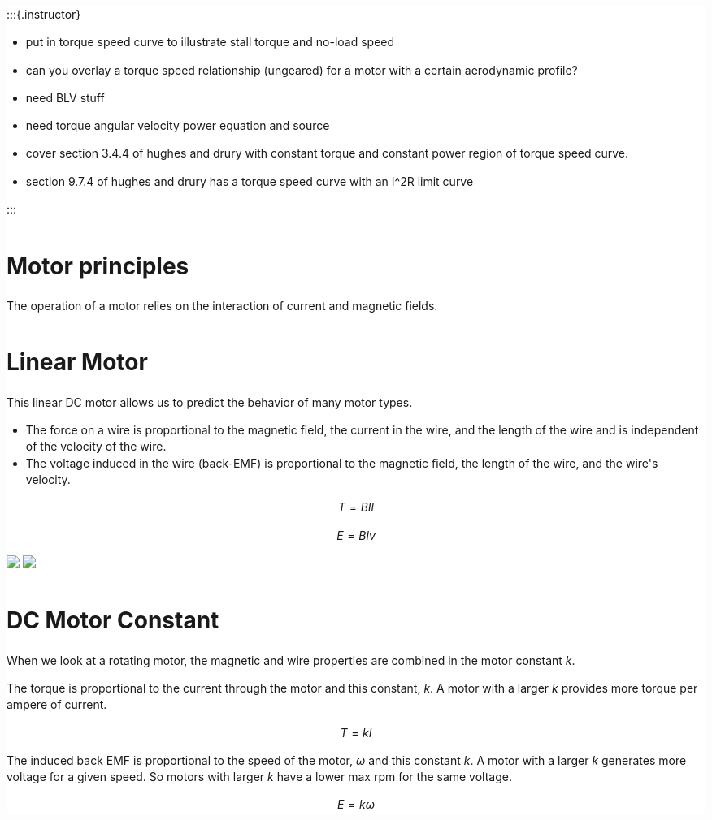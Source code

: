 ```{.python .cb.run include_file=set_figure_location.py}
```

:::{.instructor}

- put in torque speed curve to illustrate stall torque and no-load speed
- can you overlay a torque speed relationship (ungeared) for a motor with a certain aerodynamic profile?

- need BLV stuff
- need torque angular velocity power equation and source
- cover section 3.4.4 of hughes and drury with constant torque and constant power region of torque speed curve.
- section 9.7.4 of hughes and drury has a torque speed curve with an I^2R limit curve

:::


# Motor principles

The operation of a motor relies on the interaction of current and magnetic fields.

# Linear Motor

This linear DC motor allows us to predict the behavior of many motor types.

- The force on a wire is proportional to the magnetic field, the current in the wire, and the length of the wire and is independent of the velocity of the wire.
- The voltage induced in the wire (back-EMF) is proportional to the magnetic field, the length of the wire, and the wire's velocity.


$$T = BIl$$

$$E = Blv$$

![](./figures_static/simple-DC-motor-fields.png)
![](./figures_static/simple-DC-motor.png)

# DC Motor Constant

When we look at a rotating motor, the magnetic and wire properties are combined in the motor constant $k$.

The torque is proportional to the current through the motor and this constant, $k$.
A motor with a larger $k$ provides more torque per ampere of current.

$$ T = k I $$

The induced back EMF is proportional to the speed of the motor, $\omega$ and this constant $k$.
A motor with a larger $k$ generates more voltage for a given speed.
So motors with larger $k$ have a lower max rpm for the same voltage.

$$ E = k \omega $$
